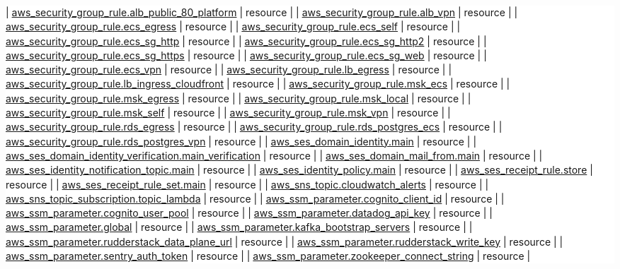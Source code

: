 | [aws_security_group_rule.alb_public_80_platform](https://registry.terraform.io/providers/hashicorp/aws/latest/docs/resources/security_group_rule) | resource |
| [aws_security_group_rule.alb_vpn](https://registry.terraform.io/providers/hashicorp/aws/latest/docs/resources/security_group_rule) | resource |
| [aws_security_group_rule.ecs_egress](https://registry.terraform.io/providers/hashicorp/aws/latest/docs/resources/security_group_rule) | resource |
| [aws_security_group_rule.ecs_self](https://registry.terraform.io/providers/hashicorp/aws/latest/docs/resources/security_group_rule) | resource |
| [aws_security_group_rule.ecs_sg_http](https://registry.terraform.io/providers/hashicorp/aws/latest/docs/resources/security_group_rule) | resource |
| [aws_security_group_rule.ecs_sg_http2](https://registry.terraform.io/providers/hashicorp/aws/latest/docs/resources/security_group_rule) | resource |
| [aws_security_group_rule.ecs_sg_https](https://registry.terraform.io/providers/hashicorp/aws/latest/docs/resources/security_group_rule) | resource |
| [aws_security_group_rule.ecs_sg_web](https://registry.terraform.io/providers/hashicorp/aws/latest/docs/resources/security_group_rule) | resource |
| [aws_security_group_rule.ecs_vpn](https://registry.terraform.io/providers/hashicorp/aws/latest/docs/resources/security_group_rule) | resource |
| [aws_security_group_rule.lb_egress](https://registry.terraform.io/providers/hashicorp/aws/latest/docs/resources/security_group_rule) | resource |
| [aws_security_group_rule.lb_ingress_cloudfront](https://registry.terraform.io/providers/hashicorp/aws/latest/docs/resources/security_group_rule) | resource |
| [aws_security_group_rule.msk_ecs](https://registry.terraform.io/providers/hashicorp/aws/latest/docs/resources/security_group_rule) | resource |
| [aws_security_group_rule.msk_egress](https://registry.terraform.io/providers/hashicorp/aws/latest/docs/resources/security_group_rule) | resource |
| [aws_security_group_rule.msk_local](https://registry.terraform.io/providers/hashicorp/aws/latest/docs/resources/security_group_rule) | resource |
| [aws_security_group_rule.msk_self](https://registry.terraform.io/providers/hashicorp/aws/latest/docs/resources/security_group_rule) | resource |
| [aws_security_group_rule.msk_vpn](https://registry.terraform.io/providers/hashicorp/aws/latest/docs/resources/security_group_rule) | resource |
| [aws_security_group_rule.rds_egress](https://registry.terraform.io/providers/hashicorp/aws/latest/docs/resources/security_group_rule) | resource |
| [aws_security_group_rule.rds_postgres_ecs](https://registry.terraform.io/providers/hashicorp/aws/latest/docs/resources/security_group_rule) | resource |
| [aws_security_group_rule.rds_postgres_vpn](https://registry.terraform.io/providers/hashicorp/aws/latest/docs/resources/security_group_rule) | resource |
| [aws_ses_domain_identity.main](https://registry.terraform.io/providers/hashicorp/aws/latest/docs/resources/ses_domain_identity) | resource |
| [aws_ses_domain_identity_verification.main_verification](https://registry.terraform.io/providers/hashicorp/aws/latest/docs/resources/ses_domain_identity_verification) | resource |
| [aws_ses_domain_mail_from.main](https://registry.terraform.io/providers/hashicorp/aws/latest/docs/resources/ses_domain_mail_from) | resource |
| [aws_ses_identity_notification_topic.main](https://registry.terraform.io/providers/hashicorp/aws/latest/docs/resources/ses_identity_notification_topic) | resource |
| [aws_ses_identity_policy.main](https://registry.terraform.io/providers/hashicorp/aws/latest/docs/resources/ses_identity_policy) | resource |
| [aws_ses_receipt_rule.store](https://registry.terraform.io/providers/hashicorp/aws/latest/docs/resources/ses_receipt_rule) | resource |
| [aws_ses_receipt_rule_set.main](https://registry.terraform.io/providers/hashicorp/aws/latest/docs/resources/ses_receipt_rule_set) | resource |
| [aws_sns_topic.cloudwatch_alerts](https://registry.terraform.io/providers/hashicorp/aws/latest/docs/resources/sns_topic) | resource |
| [aws_sns_topic_subscription.topic_lambda](https://registry.terraform.io/providers/hashicorp/aws/latest/docs/resources/sns_topic_subscription) | resource |
| [aws_ssm_parameter.cognito_client_id](https://registry.terraform.io/providers/hashicorp/aws/latest/docs/resources/ssm_parameter) | resource |
| [aws_ssm_parameter.cognito_user_pool](https://registry.terraform.io/providers/hashicorp/aws/latest/docs/resources/ssm_parameter) | resource |
| [aws_ssm_parameter.datadog_api_key](https://registry.terraform.io/providers/hashicorp/aws/latest/docs/resources/ssm_parameter) | resource |
| [aws_ssm_parameter.global](https://registry.terraform.io/providers/hashicorp/aws/latest/docs/resources/ssm_parameter) | resource |
| [aws_ssm_parameter.kafka_bootstrap_servers](https://registry.terraform.io/providers/hashicorp/aws/latest/docs/resources/ssm_parameter) | resource |
| [aws_ssm_parameter.rudderstack_data_plane_url](https://registry.terraform.io/providers/hashicorp/aws/latest/docs/resources/ssm_parameter) | resource |
| [aws_ssm_parameter.rudderstack_write_key](https://registry.terraform.io/providers/hashicorp/aws/latest/docs/resources/ssm_parameter) | resource |
| [aws_ssm_parameter.sentry_auth_token](https://registry.terraform.io/providers/hashicorp/aws/latest/docs/resources/ssm_parameter) | resource |
| [aws_ssm_parameter.zookeeper_connect_string](https://registry.terraform.io/providers/hashicorp/aws/latest/docs/resources/ssm_parameter) | resource |